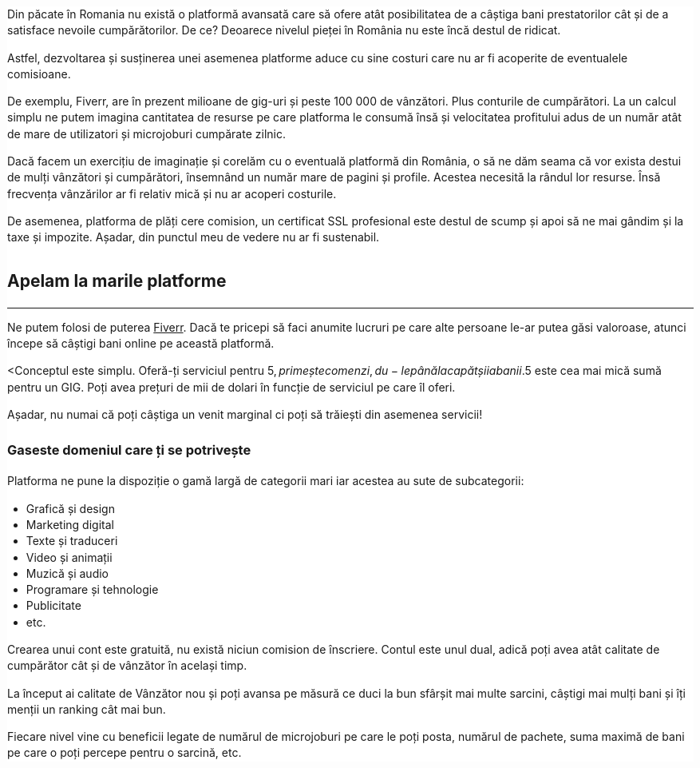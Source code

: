 <span class="drop-caps">D</span>in păcate în Romania nu există o platformă avansată care să ofere atât posibilitatea de a câștiga bani prestatorilor cât și de a satisface nevoile cumpărătorilor. De ce? Deoarece nivelul pieței în România nu este încă destul de ridicat.

Astfel, dezvoltarea și susținerea unei asemenea platforme aduce cu sine costuri care nu ar fi acoperite de eventualele comisioane.

De exemplu, Fiverr, are în prezent milioane de gig-uri și peste 100 000 de vânzători. Plus conturile de cumpărători. La un calcul simplu ne putem imagina cantitatea de resurse pe care platforma le consumă însă și velocitatea profitului adus de un număr atât de mare de utilizatori și microjoburi cumpărate zilnic.

Dacă facem un exercițiu de imaginație și corelăm cu o eventuală platformă din România, o să ne dăm seama că vor exista destui de mulți vânzători și cumpărători, însemnând un număr mare de pagini și profile. Acestea necesită la rândul lor resurse. Însă frecvența vânzărilor ar fi relativ mică și nu ar acoperi costurile.

De asemenea, platforma de plăți cere comision, un certificat SSL profesional este destul de scump și apoi să ne mai gândim și la taxe și impozite. Așadar, din punctul meu de vedere nu ar fi sustenabil.


## Apelam la marile platforme
---

<span class="drop-caps">N</span>e putem folosi de puterea [Fiverr](https://track.fiverr.com/visit/?bta=25034&brand=fiverrcpa). Dacă te pricepi să faci anumite lucruri pe care alte persoane le-ar putea găsi valoroase, atunci începe să câștigi bani online pe această platformă.

<Conceptul este simplu. Oferă-ți serviciul pentru 5$, primește comenzi, du-le până la capăt și ia banii. 5$ este cea mai mică sumă pentru un GIG. Poți avea prețuri de mii de dolari în funcție de serviciul pe care îl oferi.

Așadar, nu numai că poți câștiga un venit marginal ci poți să trăiești din asemenea servicii!

### Gaseste domeniul care ți se potrivește

Platforma ne pune la dispoziție o gamă largă de categorii mari iar acestea au sute de subcategorii:

* Grafică și design
* Marketing digital
* Texte și traduceri
* Video și animații
* Muzică și audio
* Programare și tehnologie
* Publicitate
* etc.

Crearea unui cont este gratuită, nu există niciun comision de înscriere. Contul este unul dual, adică poți avea atât calitate de cumpărător cât și de vânzător în același timp.

La început ai calitate de Vânzător nou și poți avansa pe măsură ce duci la bun sfârșit mai multe sarcini, câștigi mai mulți bani și îți menții un ranking cât mai bun.

Fiecare nivel vine cu beneficii legate de numărul de microjoburi pe care le poți posta, numărul de pachete, suma maximă de bani pe care o poți percepe pentru o sarcină, etc.
